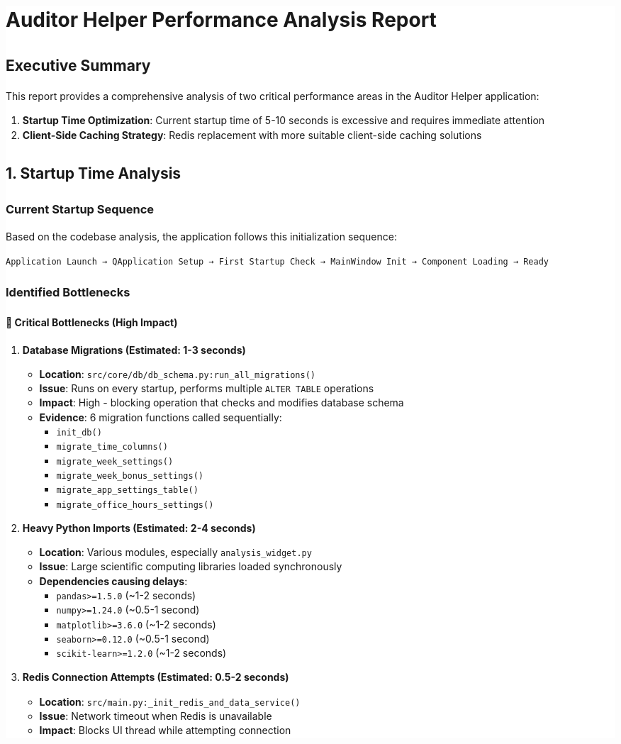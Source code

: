 # Auditor Helper Performance Analysis Report

## Executive Summary

This report provides a comprehensive analysis of two critical performance areas in the Auditor Helper application:

1. **Startup Time Optimization**: Current startup time of 5-10 seconds is excessive and requires immediate attention
2. **Client-Side Caching Strategy**: Redis replacement with more suitable client-side caching solutions

## 1. Startup Time Analysis

### Current Startup Sequence

Based on the codebase analysis, the application follows this initialization sequence:

```
Application Launch → QApplication Setup → First Startup Check → MainWindow Init → Component Loading → Ready
```

### Identified Bottlenecks

#### 🔴 **Critical Bottlenecks (High Impact)**

1. **Database Migrations (Estimated: 1-3 seconds)**
   - **Location**: `src/core/db/db_schema.py:run_all_migrations()`
   - **Issue**: Runs on every startup, performs multiple `ALTER TABLE` operations
   - **Impact**: High - blocking operation that checks and modifies database schema
   - **Evidence**: 6 migration functions called sequentially:
     - `init_db()`
     - `migrate_time_columns()`
     - `migrate_week_settings()`
     - `migrate_week_bonus_settings()`
     - `migrate_app_settings_table()`
     - `migrate_office_hours_settings()`

2. **Heavy Python Imports (Estimated: 2-4 seconds)**
   - **Location**: Various modules, especially `analysis_widget.py`
   - **Issue**: Large scientific computing libraries loaded synchronously
   - **Dependencies causing delays**:
     - `pandas>=1.5.0` (~1-2 seconds)
     - `numpy>=1.24.0` (~0.5-1 second)
     - `matplotlib>=3.6.0` (~1-2 seconds)
     - `seaborn>=0.12.0` (~0.5-1 second)
     - `scikit-learn>=1.2.0` (~1-2 seconds)

3. **Redis Connection Attempts (Estimated: 0.5-2 seconds)**
   - **Location**: `src/main.py:_init_redis_and_data_service()`
   - **Issue**: Network timeout when Redis is unavailable
   - **Impact**: Blocks UI thread while attempting connection
